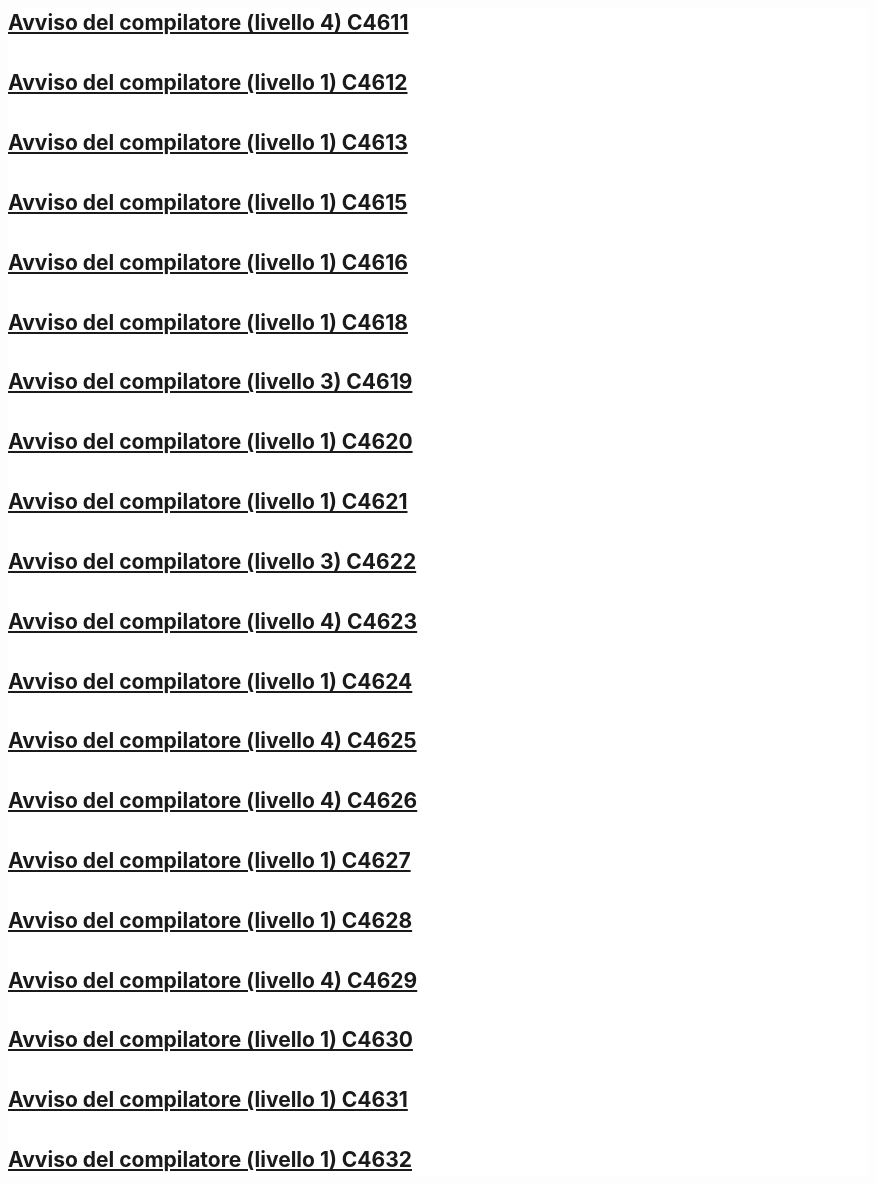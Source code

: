 ## [Avviso del compilatore (livello 4) C4611](compiler-warning-level-4-c4611.md)
## [Avviso del compilatore (livello 1) C4612](compiler-warning-level-1-c4612.md)
## [Avviso del compilatore (livello 1) C4613](compiler-warning-level-1-c4613.md)
## [Avviso del compilatore (livello 1) C4615](compiler-warning-level-1-c4615.md)
## [Avviso del compilatore (livello 1) C4616](compiler-warning-level-1-c4616.md)
## [Avviso del compilatore (livello 1) C4618](compiler-warning-level-1-c4618.md)
## [Avviso del compilatore (livello 3) C4619](compiler-warning-level-3-c4619.md)
## [Avviso del compilatore (livello 1) C4620](compiler-warning-level-1-c4620.md)
## [Avviso del compilatore (livello 1) C4621](compiler-warning-level-1-c4621.md)
## [Avviso del compilatore (livello 3) C4622](compiler-warning-level-3-c4622.md)
## [Avviso del compilatore (livello 4) C4623](compiler-warning-level-4-c4623.md)
## [Avviso del compilatore (livello 1) C4624](compiler-warning-level-1-c4624.md)
## [Avviso del compilatore (livello 4) C4625](compiler-warning-level-4-c4625.md)
## [Avviso del compilatore (livello 4) C4626](compiler-warning-level-4-c4626.md)
## [Avviso del compilatore (livello 1) C4627](compiler-warning-level-1-c4627.md)
## [Avviso del compilatore (livello 1) C4628](compiler-warning-level-1-c4628.md)
## [Avviso del compilatore (livello 4) C4629](compiler-warning-level-4-c4629.md)
## [Avviso del compilatore (livello 1) C4630](compiler-warning-level-1-c4630.md)
## [Avviso del compilatore (livello 1) C4631](compiler-warning-level-1-c4631.md)
## [Avviso del compilatore (livello 1) C4632](compiler-warning-level-1-c4632.md)